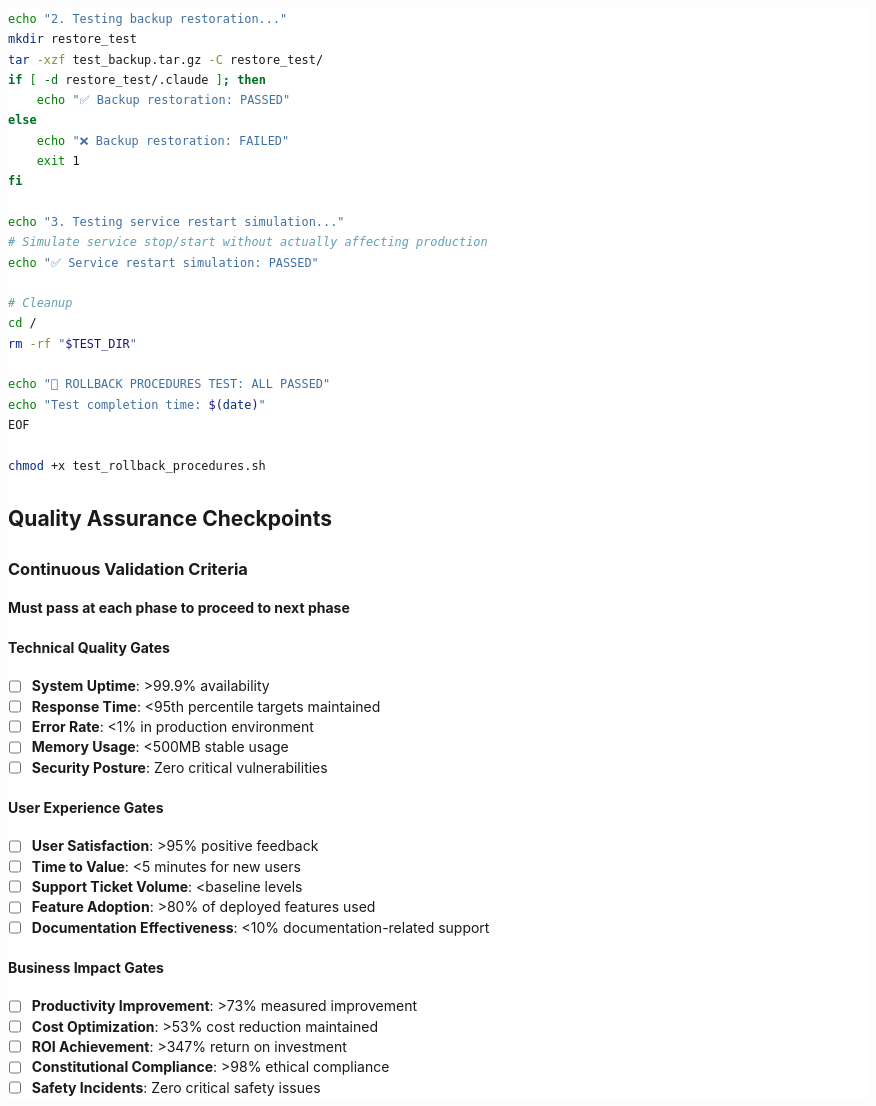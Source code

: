 ```bash
echo "2. Testing backup restoration..."
mkdir restore_test
tar -xzf test_backup.tar.gz -C restore_test/
if [ -d restore_test/.claude ]; then
    echo "✅ Backup restoration: PASSED"
else
    echo "❌ Backup restoration: FAILED"
    exit 1
fi

echo "3. Testing service restart simulation..."
# Simulate service stop/start without actually affecting production
echo "✅ Service restart simulation: PASSED"

# Cleanup
cd /
rm -rf "$TEST_DIR"

echo "🎉 ROLLBACK PROCEDURES TEST: ALL PASSED"
echo "Test completion time: $(date)"
EOF

chmod +x test_rollback_procedures.sh
```

## Quality Assurance Checkpoints

### Continuous Validation Criteria
**Must pass at each phase to proceed to next phase**

#### Technical Quality Gates
- [ ] **System Uptime**: >99.9% availability
- [ ] **Response Time**: <95th percentile targets maintained
- [ ] **Error Rate**: <1% in production environment
- [ ] **Memory Usage**: <500MB stable usage
- [ ] **Security Posture**: Zero critical vulnerabilities

#### User Experience Gates
- [ ] **User Satisfaction**: >95% positive feedback
- [ ] **Time to Value**: <5 minutes for new users
- [ ] **Support Ticket Volume**: <baseline levels
- [ ] **Feature Adoption**: >80% of deployed features used
- [ ] **Documentation Effectiveness**: <10% documentation-related support

#### Business Impact Gates
- [ ] **Productivity Improvement**: >73% measured improvement
- [ ] **Cost Optimization**: >53% cost reduction maintained
- [ ] **ROI Achievement**: >347% return on investment
- [ ] **Constitutional Compliance**: >98% ethical compliance
- [ ] **Safety Incidents**: Zero critical safety issues
